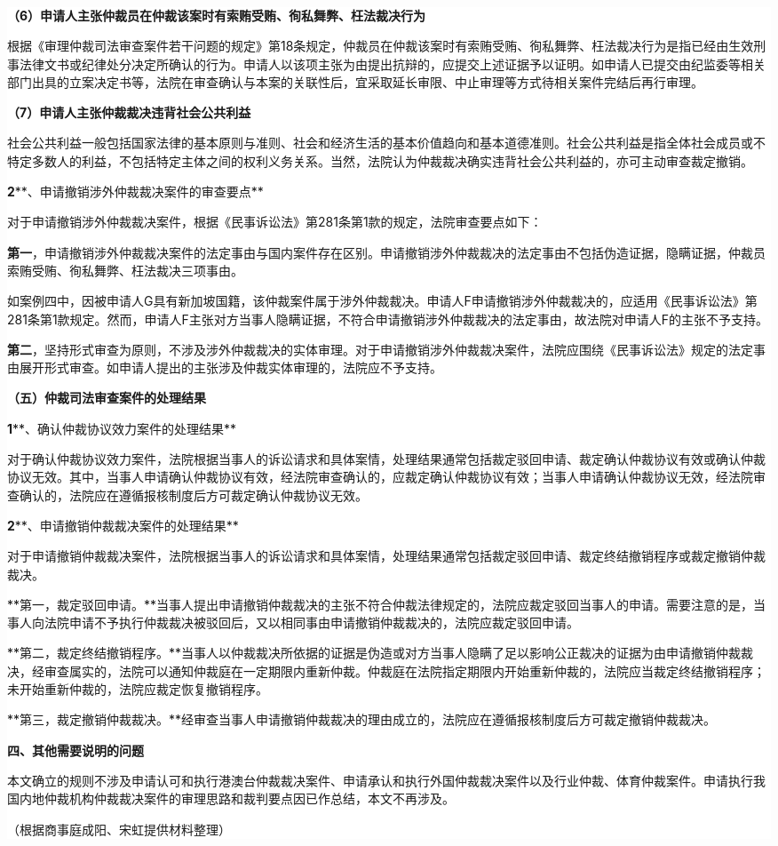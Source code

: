 **（****6****）申请人主张仲裁员在仲裁该案时有索贿受贿、徇私舞弊、枉法裁决行为**

根据《审理仲裁司法审查案件若干问题的规定》第18条规定，仲裁员在仲裁该案时有索贿受贿、徇私舞弊、枉法裁决行为是指已经由生效刑事法律文书或纪律处分决定所确认的行为。申请人以该项主张为由提出抗辩的，应提交上述证据予以证明。如申请人已提交由纪监委等相关部门出具的立案决定书等，法院在审查确认与本案的关联性后，宜采取延长审限、中止审理等方式待相关案件完结后再行审理。

**（****7****）申请人主张仲裁裁决违背社会公共利益**

社会公共利益一般包括国家法律的基本原则与准则、社会和经济生活的基本价值趋向和基本道德准则。社会公共利益是指全体社会成员或不特定多数人的利益，不包括特定主体之间的权利义务关系。当然，法院认为仲裁裁决确实违背社会公共利益的，亦可主动审查裁定撤销。

**2****、申请撤销涉外仲裁裁决案件的审查要点**

对于申请撤销涉外仲裁裁决案件，根据《民事诉讼法》第281条第1款的规定，法院审查要点如下：

**第一**，申请撤销涉外仲裁裁决案件的法定事由与国内案件存在区别。申请撤销涉外仲裁裁决的法定事由不包括伪造证据，隐瞒证据，仲裁员索贿受贿、徇私舞弊、枉法裁决三项事由。

如案例四中，因被申请人G具有新加坡国籍，该仲裁案件属于涉外仲裁裁决。申请人F申请撤销涉外仲裁裁决的，应适用《民事诉讼法》第281条第1款规定。然而，申请人F主张对方当事人隐瞒证据，不符合申请撤销涉外仲裁裁决的法定事由，故法院对申请人F的主张不予支持。

**第二**，坚持形式审查为原则，不涉及涉外仲裁裁决的实体审理。对于申请撤销涉外仲裁裁决案件，法院应围绕《民事诉讼法》规定的法定事由展开形式审查。如申请人提出的主张涉及仲裁实体审理的，法院应不予支持。

**（五）仲裁司法审查案件的处理结果**

**1****、确认仲裁协议效力案件的处理结果**

对于确认仲裁协议效力案件，法院根据当事人的诉讼请求和具体案情，处理结果通常包括裁定驳回申请、裁定确认仲裁协议有效或确认仲裁协议无效。其中，当事人申请确认仲裁协议有效，经法院审查确认的，应裁定确认仲裁协议有效；当事人申请确认仲裁协议无效，经法院审查确认的，法院应在遵循报核制度后方可裁定确认仲裁协议无效。

**2****、申请撤销仲裁裁决案件的处理结果**

对于申请撤销仲裁裁决案件，法院根据当事人的诉讼请求和具体案情，处理结果通常包括裁定驳回申请、裁定终结撤销程序或裁定撤销仲裁裁决。

**第一，裁定驳回申请。**当事人提出申请撤销仲裁裁决的主张不符合仲裁法律规定的，法院应裁定驳回当事人的申请。需要注意的是，当事人向法院申请不予执行仲裁裁决被驳回后，又以相同事由申请撤销仲裁裁决的，法院应裁定驳回申请。

**第二，裁定终结撤销程序。**当事人以仲裁裁决所依据的证据是伪造或对方当事人隐瞒了足以影响公正裁决的证据为由申请撤销仲裁裁决，经审查属实的，法院可以通知仲裁庭在一定期限内重新仲裁。仲裁庭在法院指定期限内开始重新仲裁的，法院应当裁定终结撤销程序；未开始重新仲裁的，法院应裁定恢复撤销程序。

**第三，裁定撤销仲裁裁决。**经审查当事人申请撤销仲裁裁决的理由成立的，法院应在遵循报核制度后方可裁定撤销仲裁裁决。

**四、其他需要说明的问题**

本文确立的规则不涉及申请认可和执行港澳台仲裁裁决案件、申请承认和执行外国仲裁裁决案件以及行业仲裁、体育仲裁案件。申请执行我国内地仲裁机构仲裁裁决案件的审理思路和裁判要点因已作总结，本文不再涉及。

（根据商事庭成阳、宋虹提供材料整理）